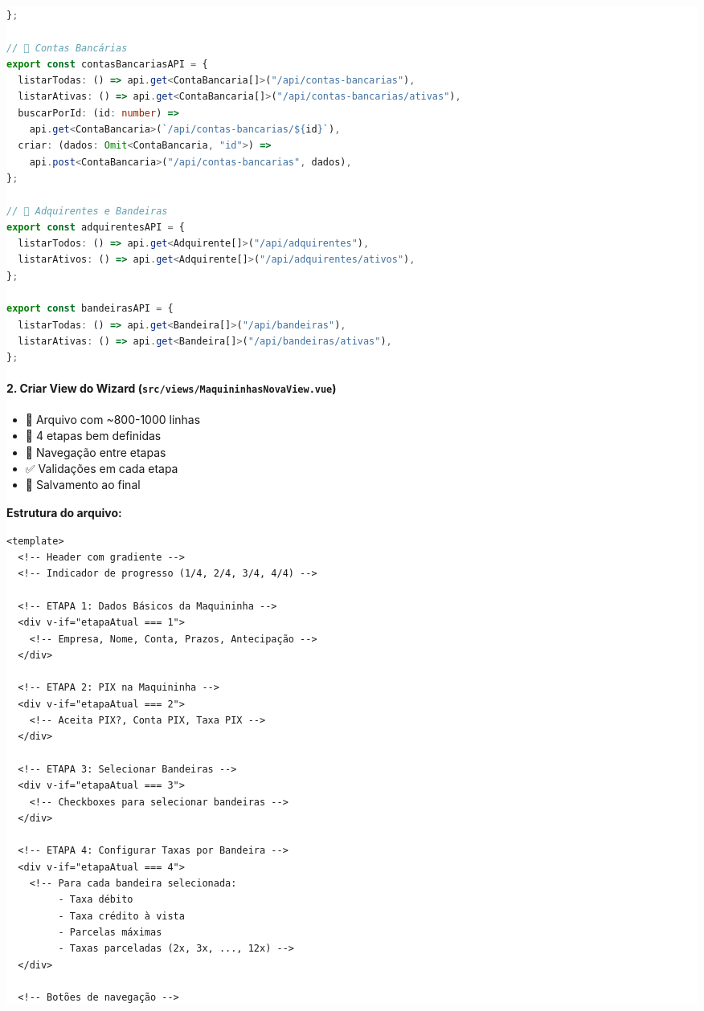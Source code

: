 ```typescript
};

// 🏦 Contas Bancárias
export const contasBancariasAPI = {
  listarTodas: () => api.get<ContaBancaria[]>("/api/contas-bancarias"),
  listarAtivas: () => api.get<ContaBancaria[]>("/api/contas-bancarias/ativas"),
  buscarPorId: (id: number) =>
    api.get<ContaBancaria>(`/api/contas-bancarias/${id}`),
  criar: (dados: Omit<ContaBancaria, "id">) =>
    api.post<ContaBancaria>("/api/contas-bancarias", dados),
};

// 🏢 Adquirentes e Bandeiras
export const adquirentesAPI = {
  listarTodos: () => api.get<Adquirente[]>("/api/adquirentes"),
  listarAtivos: () => api.get<Adquirente[]>("/api/adquirentes/ativos"),
};

export const bandeirasAPI = {
  listarTodas: () => api.get<Bandeira[]>("/api/bandeiras"),
  listarAtivas: () => api.get<Bandeira[]>("/api/bandeiras/ativas"),
};
```

#### 2. Criar View do Wizard (`src/views/MaquininhasNovaView.vue`)

- 📄 Arquivo com ~800-1000 linhas
- 🎨 4 etapas bem definidas
- 🔄 Navegação entre etapas
- ✅ Validações em cada etapa
- 💾 Salvamento ao final

**Estrutura do arquivo:**

```vue
<template>
  <!-- Header com gradiente -->
  <!-- Indicador de progresso (1/4, 2/4, 3/4, 4/4) -->

  <!-- ETAPA 1: Dados Básicos da Maquininha -->
  <div v-if="etapaAtual === 1">
    <!-- Empresa, Nome, Conta, Prazos, Antecipação -->
  </div>

  <!-- ETAPA 2: PIX na Maquininha -->
  <div v-if="etapaAtual === 2">
    <!-- Aceita PIX?, Conta PIX, Taxa PIX -->
  </div>

  <!-- ETAPA 3: Selecionar Bandeiras -->
  <div v-if="etapaAtual === 3">
    <!-- Checkboxes para selecionar bandeiras -->
  </div>

  <!-- ETAPA 4: Configurar Taxas por Bandeira -->
  <div v-if="etapaAtual === 4">
    <!-- Para cada bandeira selecionada:
         - Taxa débito
         - Taxa crédito à vista
         - Parcelas máximas
         - Taxas parceladas (2x, 3x, ..., 12x) -->
  </div>

  <!-- Botões de navegação -->
```